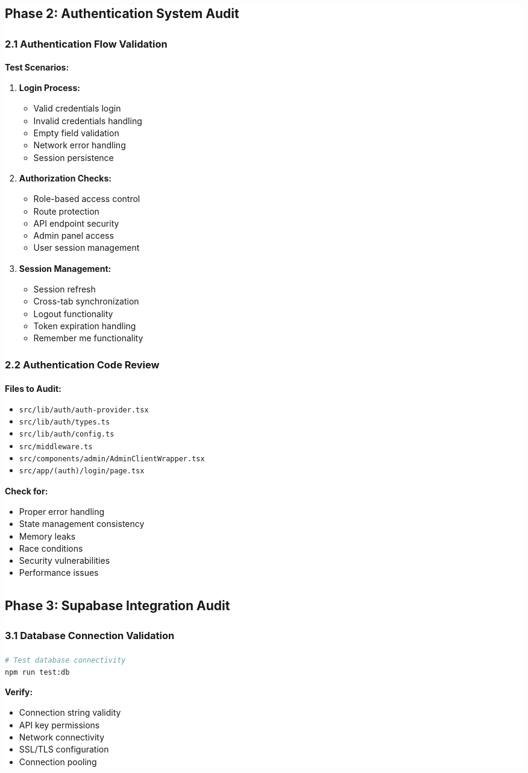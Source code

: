 ## Phase 2: Authentication System Audit

### 2.1 Authentication Flow Validation
**Test Scenarios:**
1. **Login Process:**
   - Valid credentials login
   - Invalid credentials handling
   - Empty field validation
   - Network error handling
   - Session persistence

2. **Authorization Checks:**
   - Role-based access control
   - Route protection
   - API endpoint security
   - Admin panel access
   - User session management

3. **Session Management:**
   - Session refresh
   - Cross-tab synchronization
   - Logout functionality
   - Token expiration handling
   - Remember me functionality

### 2.2 Authentication Code Review
**Files to Audit:**
- `src/lib/auth/auth-provider.tsx`
- `src/lib/auth/types.ts`
- `src/lib/auth/config.ts`
- `src/middleware.ts`
- `src/components/admin/AdminClientWrapper.tsx`
- `src/app/(auth)/login/page.tsx`

**Check for:**
- Proper error handling
- State management consistency
- Memory leaks
- Race conditions
- Security vulnerabilities
- Performance issues

## Phase 3: Supabase Integration Audit

### 3.1 Database Connection Validation
```bash
# Test database connectivity
npm run test:db
```

**Verify:**
- Connection string validity
- API key permissions
- Network connectivity
- SSL/TLS configuration
- Connection pooling
